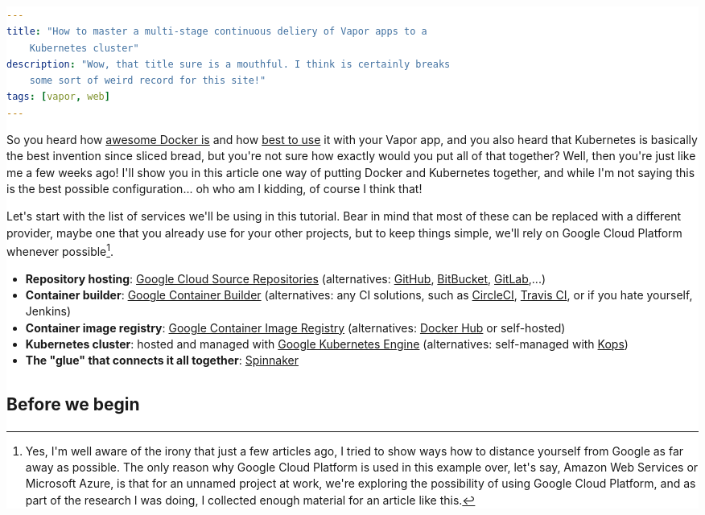 ```yaml
---
title: "How to master a multi-stage continuous deliery of Vapor apps to a
    Kubernetes cluster"
description: "Wow, that title sure is a mouthful. I think is certainly breaks
    some sort of weird record for this site!"
tags: [vapor, web]
---
```


So you heard how
[awesome Docker is](https://bygri.github.io/2018/01/24/vapor-3-with-docker.html)
and how
[best to use](https://bygri.github.io/2018/05/14/developing-deploying-vapor-docker.html)
it with your Vapor app, and you also heard that Kubernetes is basically the best
invention since sliced bread, but you're not sure how exactly would you put all
of that together? Well, then you're just like me a few weeks ago! I'll show you
in this article one way of putting Docker and Kubernetes together, and while I'm
not saying this is the best possible configuration... oh who am I kidding, of
course I think that!

Let's start with the list of services we'll be using in this tutorial. Bear in
mind that most of these can be replaced with a different provider, maybe one
that you already use for your other projects, but to keep things simple, we'll
rely on Google Cloud Platform whenever possible[^1].

[^1]: Yes, I'm well aware of the irony that just a few articles ago, I tried to
    show ways how to distance yourself from Google as far away as possible. The
    only reason why Google Cloud Platform is used in this example over, let's
    say, Amazon Web Services or Microsoft Azure, is that for an unnamed project
    at work, we're exploring the possibility of using Google Cloud Platform, and
    as part of the research I was doing, I collected enough material for an
    article like this.

- **Repository hosting**:
    [Google Cloud Source Repositories](https://cloud.google.com/source-repositories/)
    (alternatives: [GitHub](https://github.com),
    [BitBucket](https://bitbucket.org), [GitLab](https://gitlab.com),...)
- **Container builder**:
    [Google Container Builder](https://cloud.google.com/container-builder/)
    (alternatives: any CI solutions, such as [CircleCI](https://circleci.com),
    [Travis CI](https://travis-ci.org), or if you hate yourself, Jenkins)
- **Container image registry**:
    [Google Container Image Registry](https://cloud.google.com/container-registry/)
    (alternatives: [Docker Hub](https://hub.docker.com) or self-hosted)
- **Kubernetes cluster**: hosted and managed with
    [Google Kubernetes Engine](https://cloud.google.com/kubernetes-engine/)
    (alternatives: self-managed with
    [Kops](https://github.com/kubernetes/kops))
- **The "glue" that connects it all together**:
    [Spinnaker](https://www.spinnaker.io)

## Before we begin
